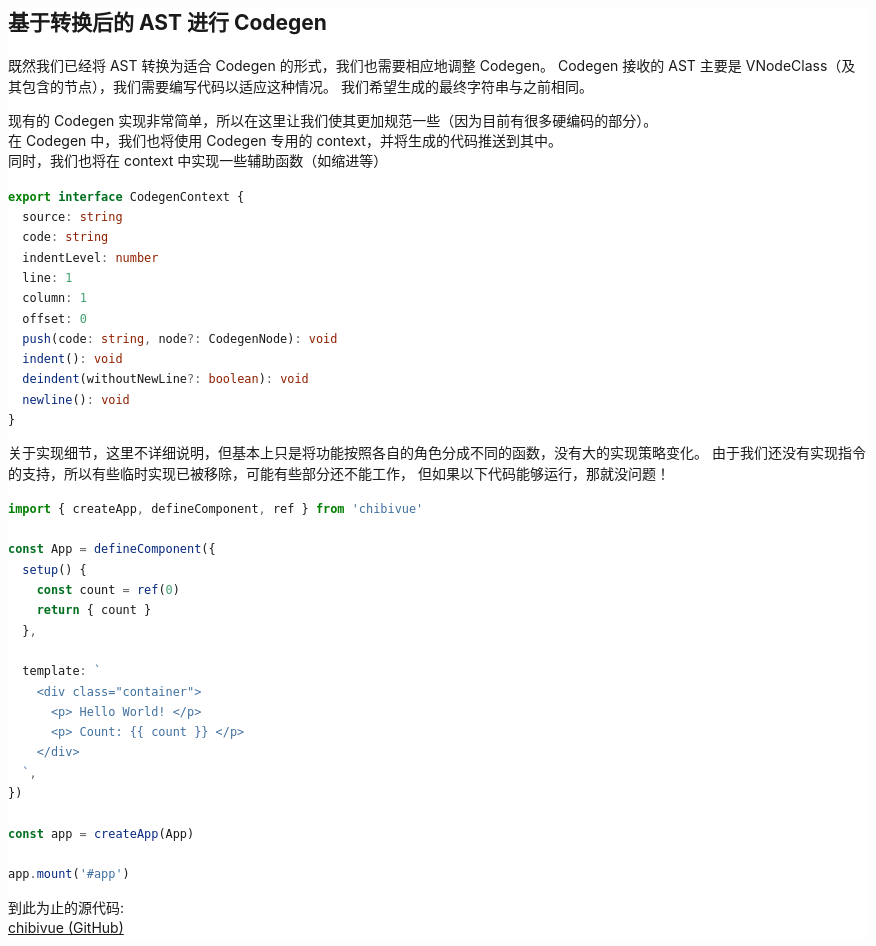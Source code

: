 ## 基于转换后的 AST 进行 Codegen

既然我们已经将 AST 转换为适合 Codegen 的形式，我们也需要相应地调整 Codegen。
Codegen 接收的 AST 主要是 VNodeClass（及其包含的节点），我们需要编写代码以适应这种情况。
我们希望生成的最终字符串与之前相同。

现有的 Codegen 实现非常简单，所以在这里让我们使其更加规范一些（因为目前有很多硬编码的部分）。  
在 Codegen 中，我们也将使用 Codegen 专用的 context，并将生成的代码推送到其中。  
同时，我们也将在 context 中实现一些辅助函数（如缩进等）

```ts
export interface CodegenContext {
  source: string
  code: string
  indentLevel: number
  line: 1
  column: 1
  offset: 0
  push(code: string, node?: CodegenNode): void
  indent(): void
  deindent(withoutNewLine?: boolean): void
  newline(): void
}
```

关于实现细节，这里不详细说明，但基本上只是将功能按照各自的角色分成不同的函数，没有大的实现策略变化。
由于我们还没有实现指令的支持，所以有些临时实现已被移除，可能有些部分还不能工作，
但如果以下代码能够运行，那就没问题！

```ts
import { createApp, defineComponent, ref } from 'chibivue'

const App = defineComponent({
  setup() {
    const count = ref(0)
    return { count }
  },

  template: `
    <div class="container">
      <p> Hello World! </p>
      <p> Count: {{ count }} </p>
    </div>
  `,
})

const app = createApp(App)

app.mount('#app')
```

到此为止的源代码:  
[chibivue (GitHub)](https://github.com/chibivue-land/chibivue/tree/main/book/impls/50_basic_template_compiler/010_transformer) 
